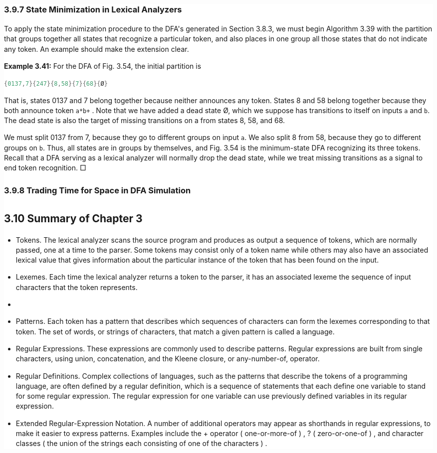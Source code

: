 

### 3.9.7 State Minimization in Lexical Analyzers

To apply the state minimization procedure to the DFA's generated in Section 3.8.3, we must begin Algorithm 3.39 with the partition that groups together all states that recognize a particular token, and also places in one group all those states that do not indicate any token. An example should make the extension clear.

**Example 3.41:** For the DFA of Fig. 3.54, the initial partition is

```C#
{0137,7}{247}{8,58}{7}{68}{Ø}
```

That is, states 0137 and 7 belong together because neither announces any token. States 8 and 58 belong together because they both announce token `a*b+` . Note that we have added a dead state Ø, which we suppose has transitions to itself on inputs `a` and `b`. The dead state is also the target of missing transitions on a from states 8, 58, and 68.

We must split 0137 from 7, because they go to different groups on input `a`. We also split 8 from 58, because they go to different groups on `b`. Thus, all states are in groups by themselves, and Fig. 3.54 is the minimum-state DFA recognizing its three tokens. Recall that a DFA serving as a lexical analyzer will normally drop the dead state, while we treat missing transitions as a signal to end token recognition. □

### 3.9.8 Trading Time for Space in DFA Simulation


## 3.10 Summary of Chapter 3

+ Tokens. The lexical analyzer scans the source program and produces as output a sequence of tokens, which are normally passed, one at a time to the parser. Some tokens may consist only of a token name while others may also have an associated lexical value that gives information about the particular instance of the token that has been found on the input.

+ Lexemes. Each time the lexical analyzer returns a token to the parser, it has an associated lexeme the sequence of input characters that the token represents.

+

+ Patterns. Each token has a pattern that describes which sequences of characters can form the lexemes corresponding to that token. The set of words, or strings of characters, that match a given pattern is called a language.

+ Regular Expressions. These expressions are commonly used to describe patterns. Regular expressions are built from single characters, using union, concatenation, and the Kleene closure, or any-number-of, operator.

+ Regular Definitions. Complex collections of languages, such as the patterns that describe the tokens of a programming language, are often defined by a regular definition, which is a sequence of statements that each define one variable to stand for some regular expression. The regular expression for one variable can use previously defined variables in its regular expression.

+ Extended Regular-Expression Notation. A number of additional operators may appear as shorthands in regular expressions, to make it easier to express patterns. Examples include the + operator ( one-or-more-of ) , ? ( zero-or-one-of ) , and character classes ( the union of the strings each consisting of one of the characters ) .
